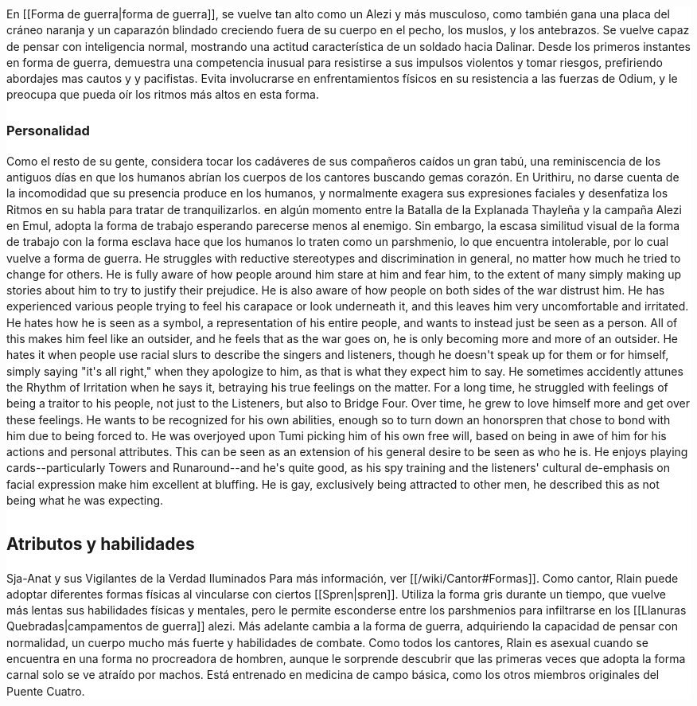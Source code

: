 
En [[Forma de guerra\|forma de guerra]], se vuelve tan alto como un Alezi y más musculoso, como también gana una placa del cráneo naranja y un caparazón blindado creciendo fuera de su cuerpo en el pecho, los muslos, y los antebrazos. Se vuelve capaz de pensar con inteligencia normal, mostrando una actitud característica de un soldado hacia Dalinar.
Desde los primeros instantes en forma de guerra, demuestra una competencia inusual para resistirse a sus impulsos violentos y tomar riesgos, prefiriendo abordajes mas cautos y y pacifistas. Evita involucrarse en enfrentamientos físicos en su resistencia a las fuerzas de Odium, y le preocupa que pueda oír los ritmos más altos en esta forma.

### Personalidad
Como el resto de su gente, considera tocar los cadáveres de sus compañeros caídos un gran tabú, una reminiscencia de los antiguos días en que los humanos abrían los cuerpos de los cantores buscando gemas corazón.
En Urithiru, no darse cuenta de la incomodidad que su presencia produce en los humanos, y normalmente exagera sus expresiones faciales y desenfatiza los Ritmos en su habla para tratar de tranquilizarlos. en algún momento entre la Batalla de la Explanada Thayleña y la campaña Alezi en Emul, adopta la forma de trabajo esperando parecerse menos al enemigo. Sin embargo, la escasa similitud visual de la forma de trabajo con la forma esclava hace que los humanos lo traten como un parshmenio, lo que encuentra intolerable, por lo cual vuelve a forma de guerra.
He struggles with reductive stereotypes and discrimination in general, no matter how much he tried to change for others. He is fully aware of how people around him stare at him and fear him, to the extent of many simply making up stories about him to try to justify their prejudice. He is also aware of how people on both sides of the war distrust him. He has experienced various people trying to feel his carapace or look underneath it, and this leaves him very uncomfortable and irritated.
He hates how he is seen as a symbol, a representation of his entire people, and wants to instead just be seen as a person. All of this makes him feel like an outsider, and he feels that as the war goes on, he is only becoming more and more of an outsider. He hates it when people use racial slurs to describe the singers and listeners, though he doesn't speak up for them or for himself, simply saying "it's all right," when they apologize to him, as that is what they expect him to say. He sometimes accidently attunes the Rhythm of Irritation when he says it, betraying his true feelings on the matter.
For a long time, he struggled with feelings of being a traitor to his people, not just to the Listeners, but also to Bridge Four. Over time, he grew to love himself more and get over these feelings.
He wants to be recognized for his own abilities, enough so to turn down an honorspren that chose to bond with him due to being forced to. He was overjoyed upon Tumi picking him of his own free will, based on being in awe of him for his actions and personal attributes. This can be seen as an extension of his general desire to be seen as who he is.
He enjoys playing cards--particularly Towers and Runaround--and he's quite good, as his spy training and the listeners' cultural de-emphasis on facial expression make him excellent at bluffing.
He is gay, exclusively being attracted to other men, he described this as not being what he was expecting.

## Atributos y habilidades
  Sja-Anat y sus Vigilantes de la Verdad Iluminados
Para más información, ver [[/wiki/Cantor#Formas]].
Como cantor, Rlain puede adoptar diferentes formas físicas al vincularse con ciertos [[Spren\|spren]]. Utiliza la forma gris durante un tiempo, que vuelve más lentas sus habilidades físicas y mentales, pero le permite esconderse entre los parshmenios para infiltrarse en los [[Llanuras Quebradas\|campamentos de guerra]] alezi. Más adelante cambia a la forma de guerra, adquiriendo la capacidad de pensar con normalidad, un cuerpo mucho más fuerte y habilidades de combate.
Como todos los cantores, Rlain es asexual cuando se encuentra en una forma no procreadora de hombren, aunque le sorprende descubrir que las primeras veces que adopta la forma carnal solo se ve atraído por machos.
Está entrenado en medicina de campo básica, como los otros miembros originales del Puente Cuatro.
